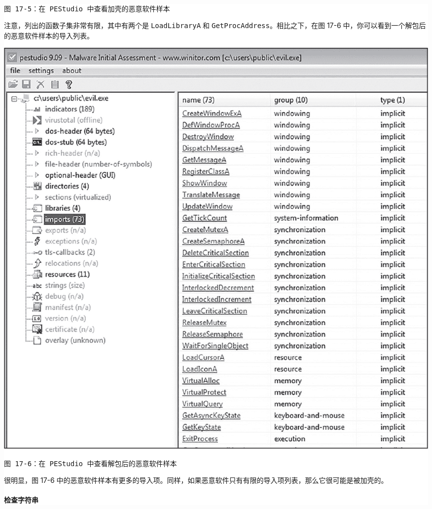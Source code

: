 <samp class="SANS_Futura_Std_Book_Oblique_I_11">图 17-5：在 PEStudio 中查看加壳的恶意软件样本</samp>

注意，列出的函数子集非常有限，其中有两个是 <samp class="SANS_TheSansMonoCd_W5Regular_11">LoadLibraryA</samp> 和 <samp class="SANS_TheSansMonoCd_W5Regular_11">GetProcAddress</samp>。相比之下，在图 17-6 中，你可以看到一个解包后的恶意软件样本的导入列表。

![](img/fig17-6.jpg)

<samp class="SANS_Futura_Std_Book_Oblique_I_11">图 17-6：在 PEStudio 中查看解包后的恶意软件样本</samp>

很明显，图 17-6 中的恶意软件样本有更多的导入项。同样，如果恶意软件只有有限的导入项列表，那么它很可能是被加壳的。

#### <samp class="SANS_Futura_Std_Bold_Condensed_Oblique_I_11">检查字符串</samp>
